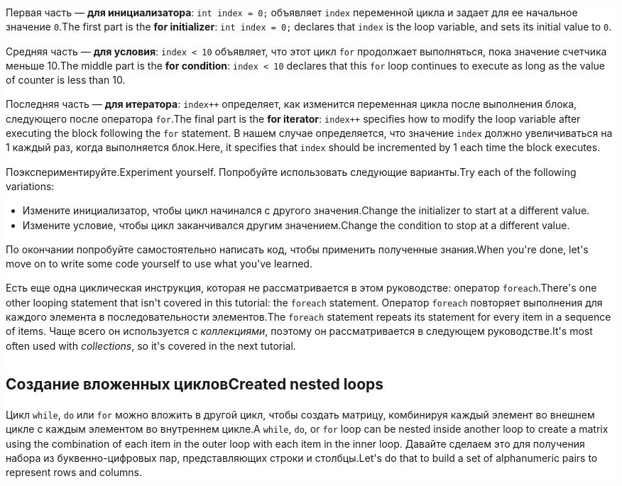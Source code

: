 <span data-ttu-id="17f1e-194">Первая часть — **для инициализатора**: `int index = 0;` объявляет `index` переменной цикла и задает для ее начальное значение `0`.</span><span class="sxs-lookup"><span data-stu-id="17f1e-194">The first part is the **for initializer**: `int index = 0;` declares that `index` is the loop variable, and sets its initial value to `0`.</span></span>

<span data-ttu-id="17f1e-195">Средняя часть — **для условия**: `index < 10` объявляет, что этот цикл `for` продолжает выполняться, пока значение счетчика меньше 10.</span><span class="sxs-lookup"><span data-stu-id="17f1e-195">The middle part is the **for condition**: `index < 10` declares that this `for` loop continues to execute as long as the value of counter is less than 10.</span></span>

<span data-ttu-id="17f1e-196">Последняя часть — **для итератора**: `index++` определяет, как изменится переменная цикла после выполнения блока, следующего после оператора `for`.</span><span class="sxs-lookup"><span data-stu-id="17f1e-196">The final part is the **for iterator**: `index++` specifies how to modify the loop variable after executing the block following the `for` statement.</span></span> <span data-ttu-id="17f1e-197">В нашем случае определяется, что значение `index` должно увеличиваться на 1 каждый раз, когда выполняется блок.</span><span class="sxs-lookup"><span data-stu-id="17f1e-197">Here, it specifies that `index` should be incremented by 1 each time the block executes.</span></span>

<span data-ttu-id="17f1e-198">Поэкспериментируйте.</span><span class="sxs-lookup"><span data-stu-id="17f1e-198">Experiment yourself.</span></span> <span data-ttu-id="17f1e-199">Попробуйте использовать следующие варианты.</span><span class="sxs-lookup"><span data-stu-id="17f1e-199">Try each of the following variations:</span></span>

- <span data-ttu-id="17f1e-200">Измените инициализатор, чтобы цикл начинался с другого значения.</span><span class="sxs-lookup"><span data-stu-id="17f1e-200">Change the initializer to start at a different value.</span></span>
- <span data-ttu-id="17f1e-201">Измените условие, чтобы цикл заканчивался другим значением.</span><span class="sxs-lookup"><span data-stu-id="17f1e-201">Change the condition to stop at a different value.</span></span>

<span data-ttu-id="17f1e-202">По окончании попробуйте самостоятельно написать код, чтобы применить полученные знания.</span><span class="sxs-lookup"><span data-stu-id="17f1e-202">When you're done, let's move on to write some code yourself to use what you've learned.</span></span>

<span data-ttu-id="17f1e-203">Есть еще одна циклическая инструкция, которая не рассматривается в этом руководстве: оператор `foreach`.</span><span class="sxs-lookup"><span data-stu-id="17f1e-203">There's one other looping statement that isn't covered in this tutorial: the `foreach` statement.</span></span> <span data-ttu-id="17f1e-204">Оператор `foreach` повторяет выполнения для каждого элемента в последовательности элементов.</span><span class="sxs-lookup"><span data-stu-id="17f1e-204">The `foreach` statement repeats its statement for every item in a sequence of items.</span></span> <span data-ttu-id="17f1e-205">Чаще всего он используется с *коллекциями*, поэтому он рассматривается в следующем руководстве.</span><span class="sxs-lookup"><span data-stu-id="17f1e-205">It's most often used with *collections*, so it's covered in the next tutorial.</span></span>

## <a name="created-nested-loops"></a><span data-ttu-id="17f1e-206">Создание вложенных циклов</span><span class="sxs-lookup"><span data-stu-id="17f1e-206">Created nested loops</span></span>

<span data-ttu-id="17f1e-207">Цикл `while`, `do` или `for` можно вложить в другой цикл, чтобы создать матрицу, комбинируя каждый элемент во внешнем цикле с каждым элементом во внутреннем цикле.</span><span class="sxs-lookup"><span data-stu-id="17f1e-207">A `while`, `do`, or `for` loop can be nested inside another loop to create a matrix using the combination of each item in the outer loop with each item in the inner loop.</span></span> <span data-ttu-id="17f1e-208">Давайте сделаем это для получения набора из буквенно-цифровых пар, представляющих строки и столбцы.</span><span class="sxs-lookup"><span data-stu-id="17f1e-208">Let's do that to build a set of alphanumeric pairs to represent rows and columns.</span></span>

